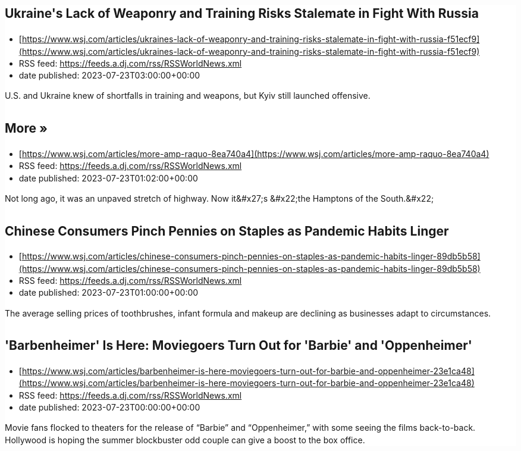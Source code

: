 ## Ukraine's Lack of Weaponry and Training Risks Stalemate in Fight With Russia
 - [https://www.wsj.com/articles/ukraines-lack-of-weaponry-and-training-risks-stalemate-in-fight-with-russia-f51ecf9](https://www.wsj.com/articles/ukraines-lack-of-weaponry-and-training-risks-stalemate-in-fight-with-russia-f51ecf9)
 - RSS feed: https://feeds.a.dj.com/rss/RSSWorldNews.xml
 - date published: 2023-07-23T03:00:00+00:00

U.S. and Ukraine knew of shortfalls in training and weapons, but Kyiv still launched offensive.

## More &raquo;
 - [https://www.wsj.com/articles/more-amp-raquo-8ea740a4](https://www.wsj.com/articles/more-amp-raquo-8ea740a4)
 - RSS feed: https://feeds.a.dj.com/rss/RSSWorldNews.xml
 - date published: 2023-07-23T01:02:00+00:00

Not long ago, it was an unpaved stretch of highway. Now it&amp;#x27;s &amp;#x22;the Hamptons of the South.&amp;#x22;

## Chinese Consumers Pinch Pennies on Staples as Pandemic Habits Linger
 - [https://www.wsj.com/articles/chinese-consumers-pinch-pennies-on-staples-as-pandemic-habits-linger-89db5b58](https://www.wsj.com/articles/chinese-consumers-pinch-pennies-on-staples-as-pandemic-habits-linger-89db5b58)
 - RSS feed: https://feeds.a.dj.com/rss/RSSWorldNews.xml
 - date published: 2023-07-23T01:00:00+00:00

The average selling prices of toothbrushes, infant formula and makeup are declining as businesses adapt to circumstances.

## 'Barbenheimer' Is Here: Moviegoers Turn Out for 'Barbie' and 'Oppenheimer'
 - [https://www.wsj.com/articles/barbenheimer-is-here-moviegoers-turn-out-for-barbie-and-oppenheimer-23e1ca48](https://www.wsj.com/articles/barbenheimer-is-here-moviegoers-turn-out-for-barbie-and-oppenheimer-23e1ca48)
 - RSS feed: https://feeds.a.dj.com/rss/RSSWorldNews.xml
 - date published: 2023-07-23T00:00:00+00:00

Movie fans flocked to theaters for the release of “Barbie” and “Oppenheimer,” with some seeing the films back-to-back. Hollywood is hoping the summer blockbuster odd couple can give a boost to the box office.

